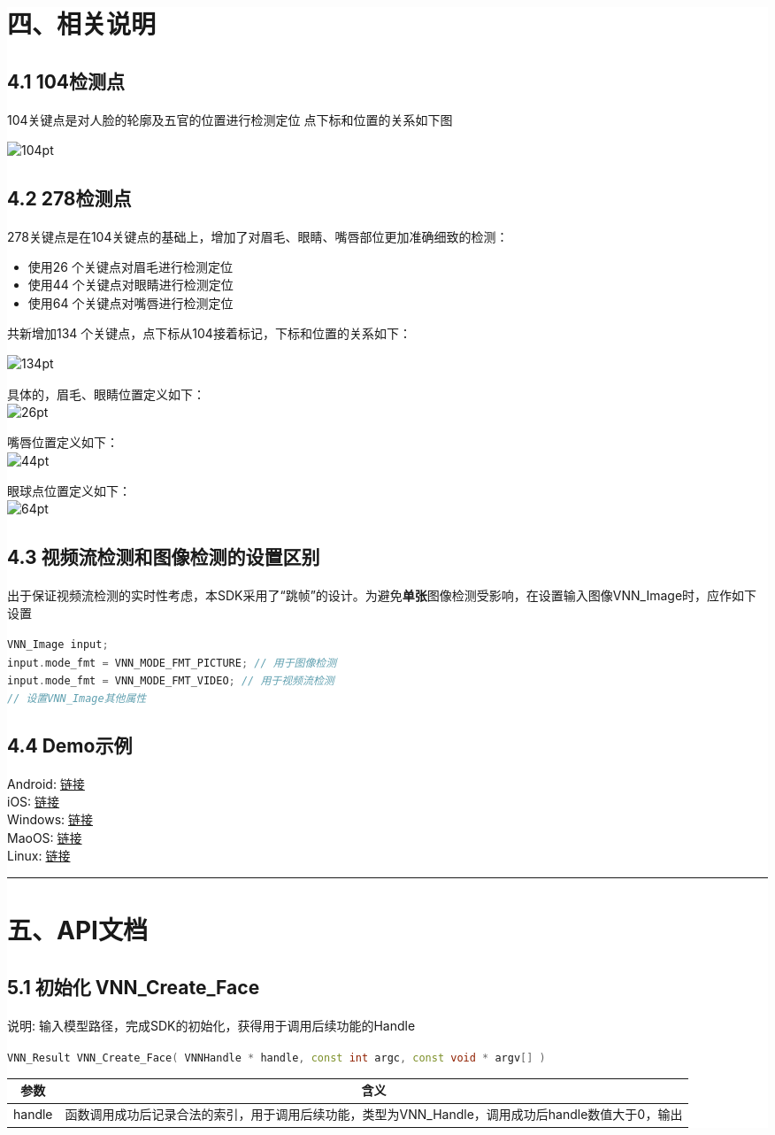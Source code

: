 
# 四、相关说明

## 4.1 104检测点  
104关键点是对人脸的轮廓及五官的位置进行检测定位
点下标和位置的关系如下图   

![104pt](./resource/face_landmark_104pt.png)

## 4.2 278检测点
278关键点是在104关键点的基础上，增加了对眉毛、眼睛、嘴唇部位更加准确细致的检测：  
- 使用26 个关键点对眉毛进行检测定位
- 使用44 个关键点对眼睛进行检测定位
- 使用64 个关键点对嘴唇进行检测定位

共新增加134 个关键点，点下标从104接着标记，下标和位置的关系如下：   

![134pt](./resource/face_landmark_278pt_part0.png)

具体的，眉毛、眼睛位置定义如下：   
![26pt](./resource/face_landmark_278pt_part1.png)

嘴唇位置定义如下：   
![44pt](./resource/face_landmark_278pt_part2.png)

眼球点位置定义如下：   
![64pt](./resource/face_landmark_278pt_part3.png)

## 4.3 视频流检测和图像检测的设置区别   
出于保证视频流检测的实时性考虑，本SDK采用了“跳帧”的设计。为避免**单张**图像检测受影响，在设置输入图像VNN_Image时，应作如下设置
``` cpp
VNN_Image input;
input.mode_fmt = VNN_MODE_FMT_PICTURE; // 用于图像检测
input.mode_fmt = VNN_MODE_FMT_VIDEO; // 用于视频流检测
// 设置VNN_Image其他属性
```

## 4.4 Demo示例   
Android: [链接](../demos/Android/vnn_android_demo/app/src/main/java/com/duowan/vnndemo/CameraActivity.java)   
iOS: [链接](../demos/iOS/vnn_ios_demo/ios/CameraViewctrls/ViewCtrl_Camera_Face.mm)  
Windows: [链接](../demos/Windows/vnn_win_demo/demo/src/vnn_helper.cpp)   
MaoOS: [链接](../demos/MacOS/vnn_macos_demo/osx/CameraWindowCtrls/WindowCtrl_Camera_FaceLandmarkDetection.mm)    
Linux: [链接](../demos/Linux/vnn_linux_demo/demo/src/vnn_helper.cpp)   

---
# 五、API文档
## 5.1 初始化 VNN_Create_Face
说明: 输入模型路径，完成SDK的初始化，获得用于调用后续功能的Handle
```cpp
VNN_Result VNN_Create_Face( VNNHandle * handle, const int argc, const void * argv[] )
```
| 参数   | 含义                                                                                              |
| ------ | ------------------------------------------------------------------------------------------------- |
| handle | 函数调用成功后记录合法的索引，用于调用后续功能，类型为VNN_Handle，调用成功后handle数值大于0，输出 |